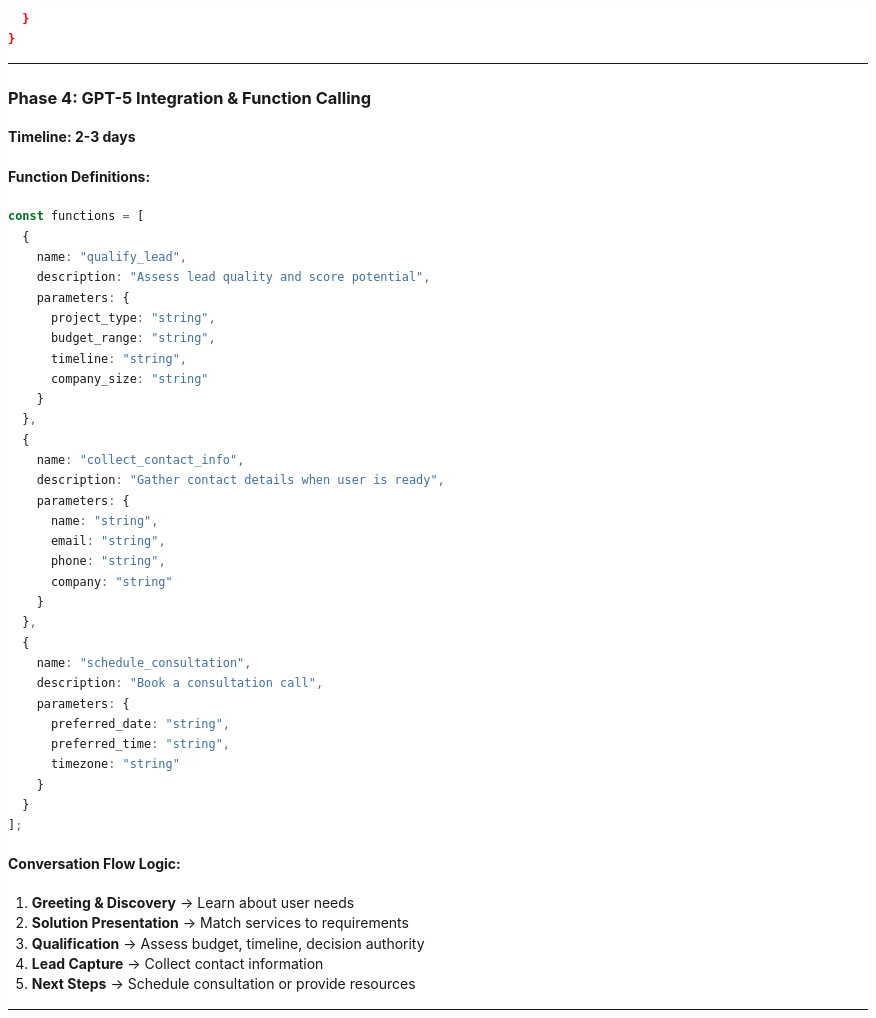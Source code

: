 ```json
  }
}
```

---

### **Phase 4: GPT-5 Integration & Function Calling**
**Timeline: 2-3 days**

#### Function Definitions:
```typescript
const functions = [
  {
    name: "qualify_lead",
    description: "Assess lead quality and score potential",
    parameters: {
      project_type: "string",
      budget_range: "string", 
      timeline: "string",
      company_size: "string"
    }
  },
  {
    name: "collect_contact_info",
    description: "Gather contact details when user is ready",
    parameters: {
      name: "string",
      email: "string",
      phone: "string",
      company: "string"
    }
  },
  {
    name: "schedule_consultation",
    description: "Book a consultation call",
    parameters: {
      preferred_date: "string",
      preferred_time: "string",
      timezone: "string"
    }
  }
];
```

#### Conversation Flow Logic:
1. **Greeting & Discovery** → Learn about user needs
2. **Solution Presentation** → Match services to requirements  
3. **Qualification** → Assess budget, timeline, decision authority
4. **Lead Capture** → Collect contact information
5. **Next Steps** → Schedule consultation or provide resources

---